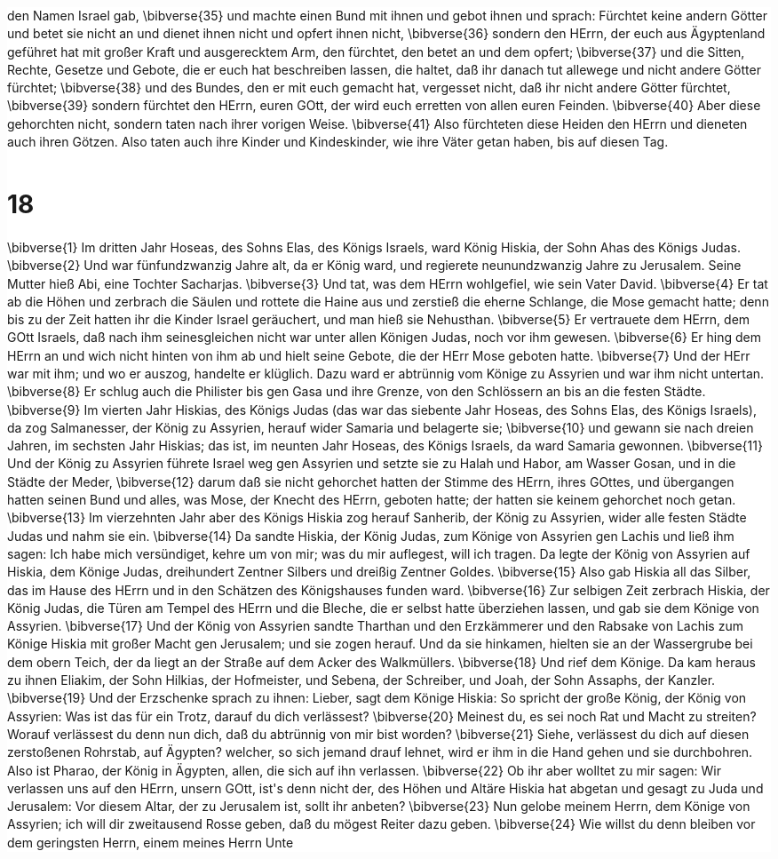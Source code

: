 den Namen Israel gab, \bibverse{35} und machte einen Bund mit ihnen und gebot ihnen und sprach: Fürchtet keine andern Götter und betet sie nicht an und dienet ihnen nicht und opfert ihnen nicht, \bibverse{36} sondern den HErrn, der euch aus Ägyptenland geführet hat mit großer Kraft und ausgerecktem Arm, den fürchtet, den betet an und dem opfert; \bibverse{37} und die Sitten, Rechte, Gesetze und Gebote, die er euch hat beschreiben lassen, die haltet, daß ihr danach tut allewege und nicht andere Götter fürchtet; \bibverse{38} und des Bundes, den er mit euch gemacht hat, vergesset nicht, daß ihr nicht andere Götter fürchtet, \bibverse{39} sondern fürchtet den HErrn, euren GOtt, der wird euch erretten von allen euren Feinden. \bibverse{40} Aber diese gehorchten nicht, sondern taten nach ihrer vorigen Weise. \bibverse{41} Also fürchteten diese Heiden den HErrn und dieneten auch ihren Götzen. Also taten auch ihre Kinder und Kindeskinder, wie ihre Väter getan haben, bis auf diesen Tag.

# 18
\bibverse{1} Im dritten Jahr Hoseas, des Sohns Elas, des Königs Israels, ward König Hiskia, der Sohn Ahas des Königs Judas. \bibverse{2} Und war fünfundzwanzig Jahre alt, da er König ward, und regierete neunundzwanzig Jahre zu Jerusalem. Seine Mutter hieß Abi, eine Tochter Sacharjas. \bibverse{3} Und tat, was dem HErrn wohlgefiel, wie sein Vater David. \bibverse{4} Er tat ab die Höhen und zerbrach die Säulen und rottete die Haine aus und zerstieß die eherne Schlange, die Mose gemacht hatte; denn bis zu der Zeit hatten ihr die Kinder Israel geräuchert, und man hieß sie Nehusthan. \bibverse{5} Er vertrauete dem HErrn, dem GOtt Israels, daß nach ihm seinesgleichen nicht war unter allen Königen Judas, noch vor ihm gewesen. \bibverse{6} Er hing dem HErrn an und wich nicht hinten von ihm ab und hielt seine Gebote, die der HErr Mose geboten hatte. \bibverse{7} Und der HErr war mit ihm; und wo er auszog, handelte er klüglich. Dazu ward er abtrünnig vom Könige zu Assyrien und war ihm nicht untertan. \bibverse{8} Er schlug auch die Philister bis gen Gasa und ihre Grenze, von den Schlössern an bis an die festen Städte. \bibverse{9} Im vierten Jahr Hiskias, des Königs Judas (das war das siebente Jahr Hoseas, des Sohns Elas, des Königs Israels), da zog Salmanesser, der König zu Assyrien, herauf wider Samaria und belagerte sie; \bibverse{10} und gewann sie nach dreien Jahren, im sechsten Jahr Hiskias; das ist, im neunten Jahr Hoseas, des Königs Israels, da ward Samaria gewonnen. \bibverse{11} Und der König zu Assyrien führete Israel weg gen Assyrien und setzte sie zu Halah und Habor, am Wasser Gosan, und in die Städte der Meder, \bibverse{12} darum daß sie nicht gehorchet hatten der Stimme des HErrn, ihres GOttes, und übergangen hatten seinen Bund und alles, was Mose, der Knecht des HErrn, geboten hatte; der hatten sie keinem gehorchet noch getan. \bibverse{13} Im vierzehnten Jahr aber des Königs Hiskia zog herauf Sanherib, der König zu Assyrien, wider alle festen Städte Judas und nahm sie ein. \bibverse{14} Da sandte Hiskia, der König Judas, zum Könige von Assyrien gen Lachis und ließ ihm sagen: Ich habe mich versündiget, kehre um von mir; was du mir auflegest, will ich tragen. Da legte der König von Assyrien auf Hiskia, dem Könige Judas, dreihundert Zentner Silbers und dreißig Zentner Goldes. \bibverse{15} Also gab Hiskia all das Silber, das im Hause des HErrn und in den Schätzen des Königshauses funden ward. \bibverse{16} Zur selbigen Zeit zerbrach Hiskia, der König Judas, die Türen am Tempel des HErrn und die Bleche, die er selbst hatte überziehen lassen, und gab sie dem Könige von Assyrien. \bibverse{17} Und der König von Assyrien sandte Tharthan und den Erzkämmerer und den Rabsake von Lachis zum Könige Hiskia mit großer Macht gen Jerusalem; und sie zogen herauf. Und da sie hinkamen, hielten sie an der Wassergrube bei dem obern Teich, der da liegt an der Straße auf dem Acker des Walkmüllers. \bibverse{18} Und rief dem Könige. Da kam heraus zu ihnen Eliakim, der Sohn Hilkias, der Hofmeister, und Sebena, der Schreiber, und Joah, der Sohn Assaphs, der Kanzler. \bibverse{19} Und der Erzschenke sprach zu ihnen: Lieber, sagt dem Könige Hiskia: So spricht der große König, der König von Assyrien: Was ist das für ein Trotz, darauf du dich verlässest? \bibverse{20} Meinest du, es sei noch Rat und Macht zu streiten? Worauf verlässest du denn nun dich, daß du abtrünnig von mir bist worden? \bibverse{21} Siehe, verlässest du dich auf diesen zerstoßenen Rohrstab, auf Ägypten? welcher, so sich jemand drauf lehnet, wird er ihm in die Hand gehen und sie durchbohren. Also ist Pharao, der König in Ägypten, allen, die sich auf ihn verlassen. \bibverse{22} Ob ihr aber wolltet zu mir sagen: Wir verlassen uns auf den HErrn, unsern GOtt, ist's denn nicht der, des Höhen und Altäre Hiskia hat abgetan und gesagt zu Juda und Jerusalem: Vor diesem Altar, der zu Jerusalem ist, sollt ihr anbeten? \bibverse{23} Nun gelobe meinem Herrn, dem Könige von Assyrien; ich will dir zweitausend Rosse geben, daß du mögest Reiter dazu geben. \bibverse{24} Wie willst du denn bleiben vor dem geringsten Herrn, einem meines Herrn Unte
